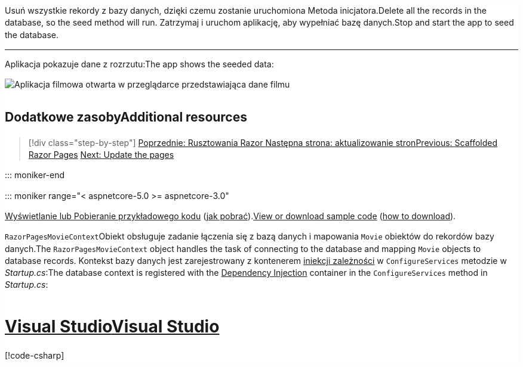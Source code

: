 <span data-ttu-id="22c57-182">Usuń wszystkie rekordy z bazy danych, dzięki czemu zostanie uruchomiona Metoda inicjatora.</span><span class="sxs-lookup"><span data-stu-id="22c57-182">Delete all the records in the database, so the seed method will run.</span></span> <span data-ttu-id="22c57-183">Zatrzymaj i uruchom aplikację, aby wypełniać bazę danych.</span><span class="sxs-lookup"><span data-stu-id="22c57-183">Stop and start the app to seed the database.</span></span>

---

<span data-ttu-id="22c57-184">Aplikacja pokazuje dane z rozrzutu:</span><span class="sxs-lookup"><span data-stu-id="22c57-184">The app shows the seeded data:</span></span>

![Aplikacja filmowa otwarta w przeglądarce przedstawiająca dane filmu](sql/_static/5/m55.png)

## <a name="additional-resources"></a><span data-ttu-id="22c57-186">Dodatkowe zasoby</span><span class="sxs-lookup"><span data-stu-id="22c57-186">Additional resources</span></span>

> [!div class="step-by-step"]
> <span data-ttu-id="22c57-187">[Poprzednie: Rusztowania Razor ](xref:tutorials/razor-pages/page) 
>  [Następna strona: aktualizowanie stron](xref:tutorials/razor-pages/da1)</span><span class="sxs-lookup"><span data-stu-id="22c57-187">[Previous: Scaffolded Razor Pages](xref:tutorials/razor-pages/page)
[Next: Update the pages](xref:tutorials/razor-pages/da1)</span></span>

::: moniker-end

::: moniker range="< aspnetcore-5.0 >= aspnetcore-3.0"

<span data-ttu-id="22c57-188">[Wyświetlanie lub Pobieranie przykładowego kodu](https://github.com/dotnet/AspNetCore.Docs/tree/main/aspnetcore/tutorials/razor-pages/razor-pages-start/sample/RazorPagesMovie30) ([jak pobrać](xref:index#how-to-download-a-sample)).</span><span class="sxs-lookup"><span data-stu-id="22c57-188">[View or download sample code](https://github.com/dotnet/AspNetCore.Docs/tree/main/aspnetcore/tutorials/razor-pages/razor-pages-start/sample/RazorPagesMovie30) ([how to download](xref:index#how-to-download-a-sample)).</span></span>

<span data-ttu-id="22c57-189">`RazorPagesMovieContext`Obiekt obsługuje zadanie łączenia się z bazą danych i mapowania `Movie` obiektów do rekordów bazy danych.</span><span class="sxs-lookup"><span data-stu-id="22c57-189">The `RazorPagesMovieContext` object handles the task of connecting to the database and mapping `Movie` objects to database records.</span></span> <span data-ttu-id="22c57-190">Kontekst bazy danych jest zarejestrowany z kontenerem [iniekcji zależności](xref:fundamentals/dependency-injection) w `ConfigureServices` metodzie w *Startup.cs*:</span><span class="sxs-lookup"><span data-stu-id="22c57-190">The database context is registered with the [Dependency Injection](xref:fundamentals/dependency-injection) container in the `ConfigureServices` method in *Startup.cs*:</span></span>

# <a name="visual-studio"></a>[<span data-ttu-id="22c57-191">Visual Studio</span><span class="sxs-lookup"><span data-stu-id="22c57-191">Visual Studio</span></span>](#tab/visual-studio)

[!code-csharp[](razor-pages-start/sample/RazorPagesMovie30/Startup.cs?name=snippet_ConfigureServices&highlight=5-6)]
